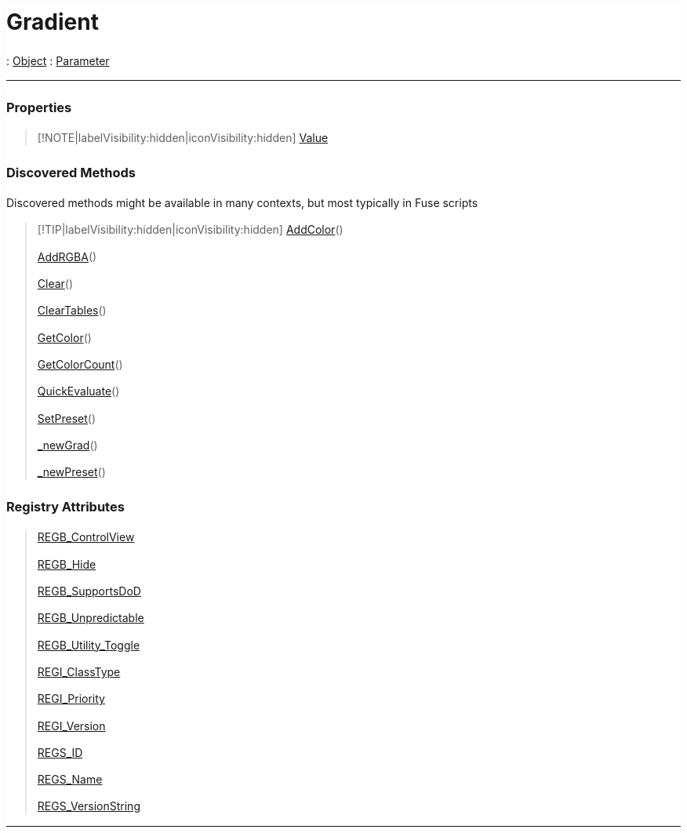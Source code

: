 # Gradient
 : [Object](Object.md) : [Parameter](Parameter.md)
___
### Properties  
> [!NOTE|labelVisibility:hidden|iconVisibility:hidden]
> [Value](#Value)
>
### Discovered Methods  
Discovered methods might be available in many contexts, but most typically in Fuse scripts  
> [!TIP|labelVisibility:hidden|iconVisibility:hidden]
> [AddColor](#AddColor)()
>
> [AddRGBA](#AddRGBA)()
>
> [Clear](#Clear)()
>
> [ClearTables](#ClearTables)()
>
> [GetColor](#GetColor)()
>
> [GetColorCount](#GetColorCount)()
>
> [QuickEvaluate](#QuickEvaluate)()
>
> [SetPreset](#SetPreset)()
>
> [_newGrad](#_newGrad)()
>
> [_newPreset](#_newPreset)()
>
### Registry Attributes
> [REGB_ControlView](#REGB_ControlView)
>
> [REGB_Hide](#REGB_Hide)
>
> [REGB_SupportsDoD](#REGB_SupportsDoD)
>
> [REGB_Unpredictable](#REGB_Unpredictable)
>
> [REGB_Utility_Toggle](#REGB_Utility_Toggle)
>
> [REGI_ClassType](#REGI_ClassType)
>
> [REGI_Priority](#REGI_Priority)
>
> [REGI_Version](#REGI_Version)
>
> [REGS_ID](#REGS_ID)
>
> [REGS_Name](#REGS_Name)
>
> [REGS_VersionString](#REGS_VersionString)
>
___

